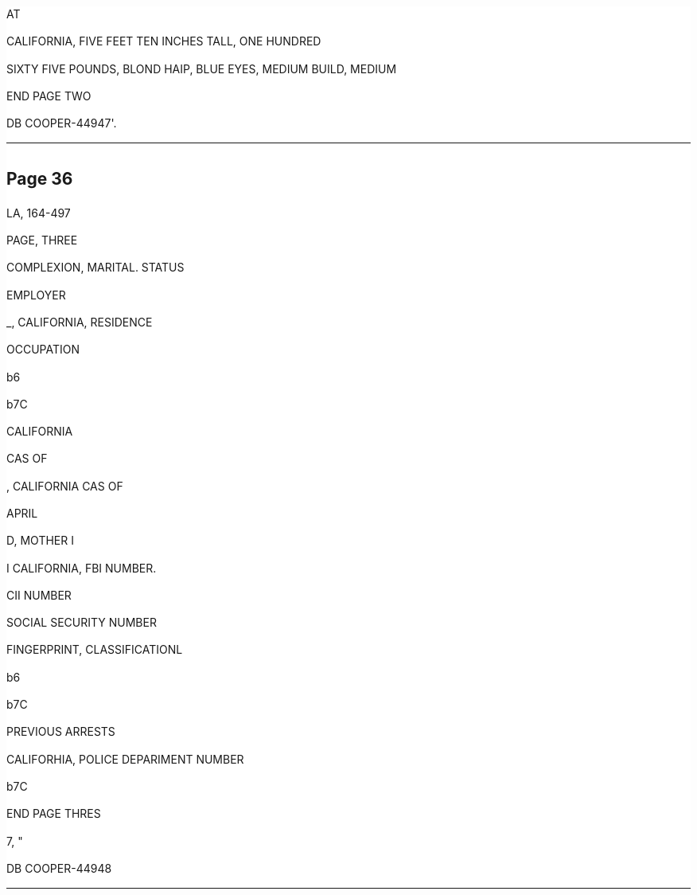 AT

CALIFORNIA, FIVE FEET TEN INCHES TALL, ONE HUNDRED

SIXTY FIVE POUNDS, BLOND HAIP, BLUE EYES, MEDIUM BUILD, MEDIUM

END PAGE TWO

DB COOPER-44947'.

---

## Page 36

LA, 164-497

PAGE, THREE

COMPLEXION, MARITAL. STATUS

EMPLOYER

_, CALIFORNIA, RESIDENCE

OCCUPATION

b6

b7C

CALIFORNIA

CAS OF

, CALIFORNIA CAS OF

APRIL

D, MOTHER I

I CALIFORNIA, FBI NUMBER.

CII NUMBER

SOCIAL SECURITY NUMBER

FINGERPRINT, CLASSIFICATIONL

b6

b7C

PREVIOUS ARRESTS

CALIFORHIA, POLICE DEPARIMENT NUMBER

b7C

END PAGE THRES

7, "

DB COOPER-44948

---